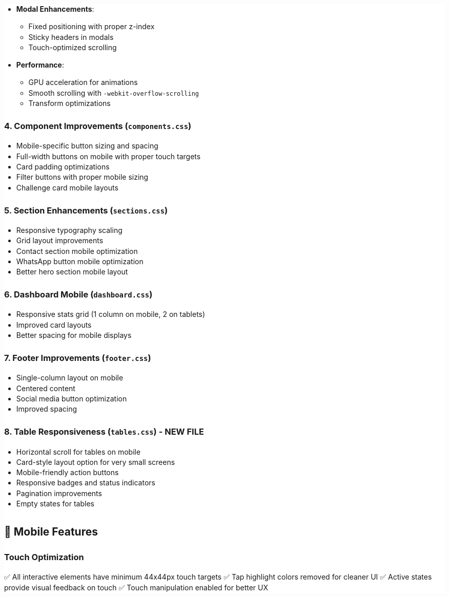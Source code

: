 - **Modal Enhancements**:
  - Fixed positioning with proper z-index
  - Sticky headers in modals
  - Touch-optimized scrolling

- **Performance**:
  - GPU acceleration for animations
  - Smooth scrolling with `-webkit-overflow-scrolling`
  - Transform optimizations

### 4. **Component Improvements** (`components.css`)
- Mobile-specific button sizing and spacing
- Full-width buttons on mobile with proper touch targets
- Card padding optimizations
- Filter buttons with proper mobile sizing
- Challenge card mobile layouts

### 5. **Section Enhancements** (`sections.css`)
- Responsive typography scaling
- Grid layout improvements
- Contact section mobile optimization
- WhatsApp button mobile optimization
- Better hero section mobile layout

### 6. **Dashboard Mobile** (`dashboard.css`)
- Responsive stats grid (1 column on mobile, 2 on tablets)
- Improved card layouts
- Better spacing for mobile displays

### 7. **Footer Improvements** (`footer.css`)
- Single-column layout on mobile
- Centered content
- Social media button optimization
- Improved spacing

### 8. **Table Responsiveness** (`tables.css`) - NEW FILE
- Horizontal scroll for tables on mobile
- Card-style layout option for very small screens
- Mobile-friendly action buttons
- Responsive badges and status indicators
- Pagination improvements
- Empty states for tables

## 📱 Mobile Features

### Touch Optimization
✅ All interactive elements have minimum 44x44px touch targets
✅ Tap highlight colors removed for cleaner UI
✅ Active states provide visual feedback on touch
✅ Touch manipulation enabled for better UX
